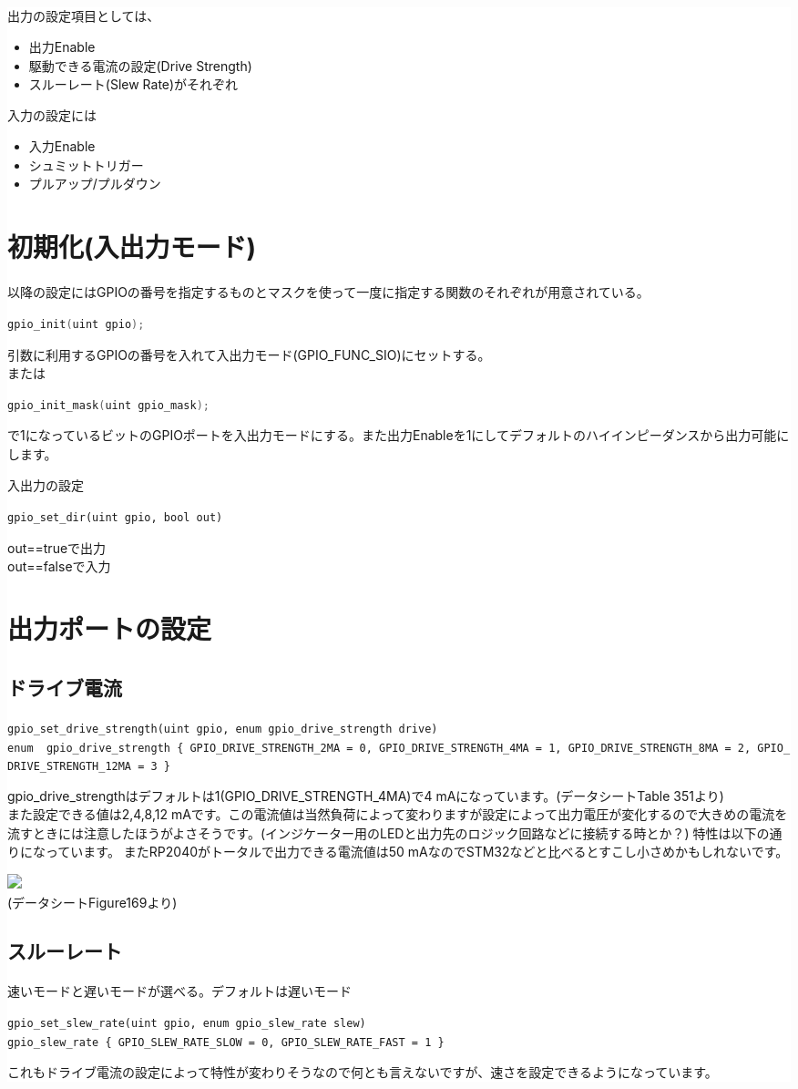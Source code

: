 出力の設定項目としては、
* 出力Enable
* 駆動できる電流の設定(Drive Strength)
* スルーレート(Slew Rate)がそれぞれ

入力の設定には
* 入力Enable
* シュミットトリガー
* プルアップ/プルダウン

# 初期化(入出力モード)
以降の設定にはGPIOの番号を指定するものとマスクを使って一度に指定する関数のそれぞれが用意されている。
```C
gpio_init(uint gpio);
```
引数に利用するGPIOの番号を入れて入出力モード(GPIO_FUNC_SIO)にセットする。  
または
```C
gpio_init_mask(uint gpio_mask);
```
で1になっているビットのGPIOポートを入出力モードにする。また出力Enableを1にしてデフォルトのハイインピーダンスから出力可能にします。

入出力の設定
```
gpio_set_dir(uint gpio, bool out)
```
out==trueで出力  
out==falseで入力

# 出力ポートの設定
## ドライブ電流
```
gpio_set_drive_strength(uint gpio, enum gpio_drive_strength drive)
enum  gpio_drive_strength { GPIO_DRIVE_STRENGTH_2MA = 0, GPIO_DRIVE_STRENGTH_4MA = 1, GPIO_DRIVE_STRENGTH_8MA = 2, GPIO_DRIVE_STRENGTH_12MA = 3 }
```
gpio_drive_strengthはデフォルトは1(GPIO_DRIVE_STRENGTH_4MA)で4 mAになっています。(データシートTable 351より)  
また設定できる値は2,4,8,12 mAです。この電流値は当然負荷によって変わりますが設定によって出力電圧が変化するので大きめの電流を流すときには注意したほうがよさそうです。(インジケーター用のLEDと出力先のロジック回路などに接続する時とか？) 
特性は以下の通りになっています。  またRP2040がトータルで出力できる電流値は50 mAなのでSTM32などと比べるとすこし小さめかもしれないです。

![](../img/RP2040_drive_strength.JPG)  
(データシートFigure169より)

## スルーレート
速いモードと遅いモードが選べる。デフォルトは遅いモード
```
gpio_set_slew_rate(uint gpio, enum gpio_slew_rate slew)
gpio_slew_rate { GPIO_SLEW_RATE_SLOW = 0, GPIO_SLEW_RATE_FAST = 1 }
```
これもドライブ電流の設定によって特性が変わりそうなので何とも言えないですが、速さを設定できるようになっています。
